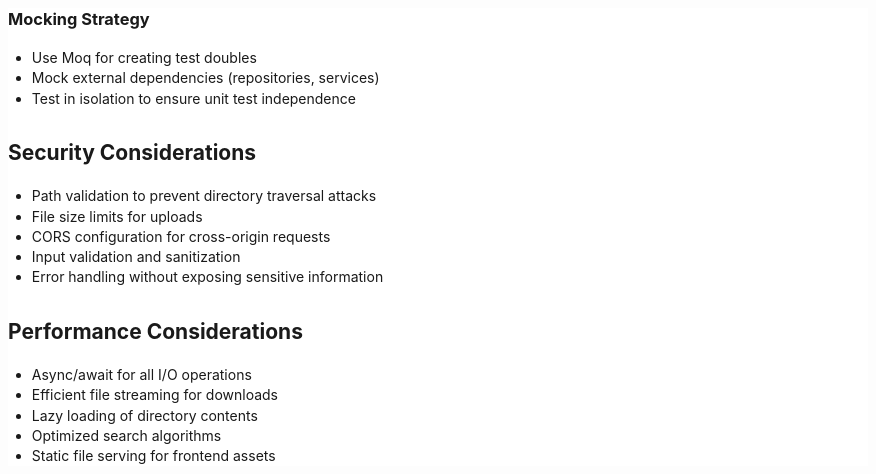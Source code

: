 ### Mocking Strategy

- Use Moq for creating test doubles
- Mock external dependencies (repositories, services)
- Test in isolation to ensure unit test independence

## Security Considerations

- Path validation to prevent directory traversal attacks
- File size limits for uploads
- CORS configuration for cross-origin requests
- Input validation and sanitization
- Error handling without exposing sensitive information

## Performance Considerations

- Async/await for all I/O operations
- Efficient file streaming for downloads
- Lazy loading of directory contents
- Optimized search algorithms
- Static file serving for frontend assets
